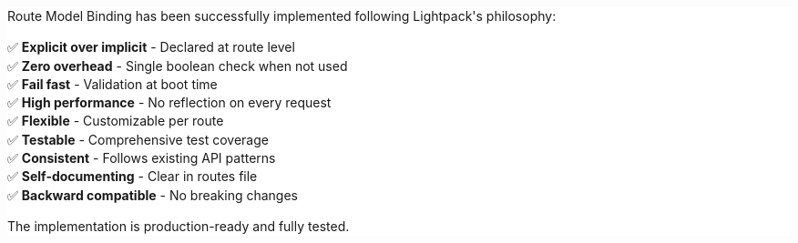 Route Model Binding has been successfully implemented following Lightpack's philosophy:

✅ **Explicit over implicit** - Declared at route level  
✅ **Zero overhead** - Single boolean check when not used  
✅ **Fail fast** - Validation at boot time  
✅ **High performance** - No reflection on every request  
✅ **Flexible** - Customizable per route  
✅ **Testable** - Comprehensive test coverage  
✅ **Consistent** - Follows existing API patterns  
✅ **Self-documenting** - Clear in routes file  
✅ **Backward compatible** - No breaking changes  

The implementation is production-ready and fully tested.
